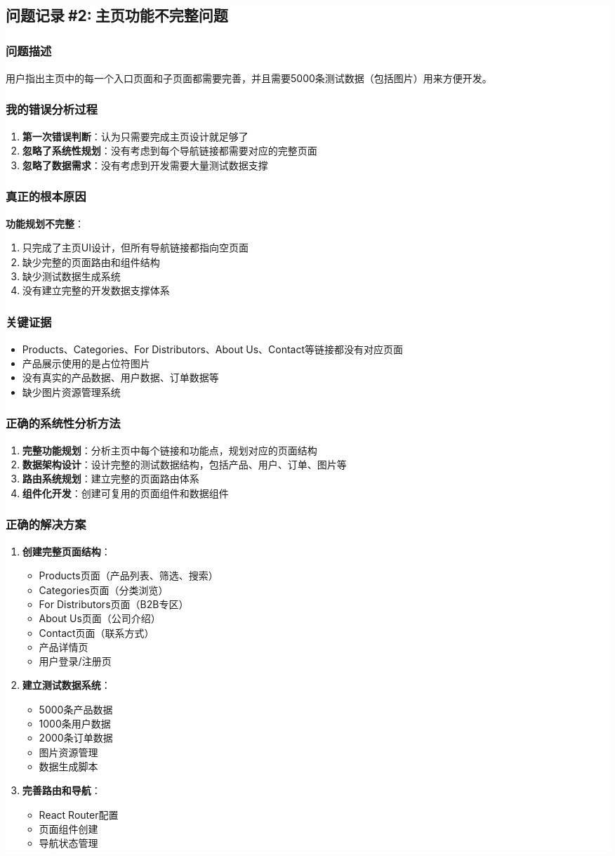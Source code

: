 
## 问题记录 #2: 主页功能不完整问题

### 问题描述
用户指出主页中的每一个入口页面和子页面都需要完善，并且需要5000条测试数据（包括图片）用来方便开发。

### 我的错误分析过程
1. **第一次错误判断**：认为只需要完成主页设计就足够了
2. **忽略了系统性规划**：没有考虑到每个导航链接都需要对应的完整页面
3. **忽略了数据需求**：没有考虑到开发需要大量测试数据支撑

### 真正的根本原因
**功能规划不完整**：
1. 只完成了主页UI设计，但所有导航链接都指向空页面
2. 缺少完整的页面路由和组件结构
3. 缺少测试数据生成系统
4. 没有建立完整的开发数据支撑体系

### 关键证据
- Products、Categories、For Distributors、About Us、Contact等链接都没有对应页面
- 产品展示使用的是占位符图片
- 没有真实的产品数据、用户数据、订单数据等
- 缺少图片资源管理系统

### 正确的系统性分析方法
1. **完整功能规划**：分析主页中每个链接和功能点，规划对应的页面结构
2. **数据架构设计**：设计完整的测试数据结构，包括产品、用户、订单、图片等
3. **路由系统规划**：建立完整的页面路由体系
4. **组件化开发**：创建可复用的页面组件和数据组件

### 正确的解决方案
1. **创建完整页面结构**：
   - Products页面（产品列表、筛选、搜索）
   - Categories页面（分类浏览）
   - For Distributors页面（B2B专区）
   - About Us页面（公司介绍）
   - Contact页面（联系方式）
   - 产品详情页
   - 用户登录/注册页

2. **建立测试数据系统**：
   - 5000条产品数据
   - 1000条用户数据
   - 2000条订单数据
   - 图片资源管理
   - 数据生成脚本

3. **完善路由和导航**：
   - React Router配置
   - 页面组件创建
   - 导航状态管理
